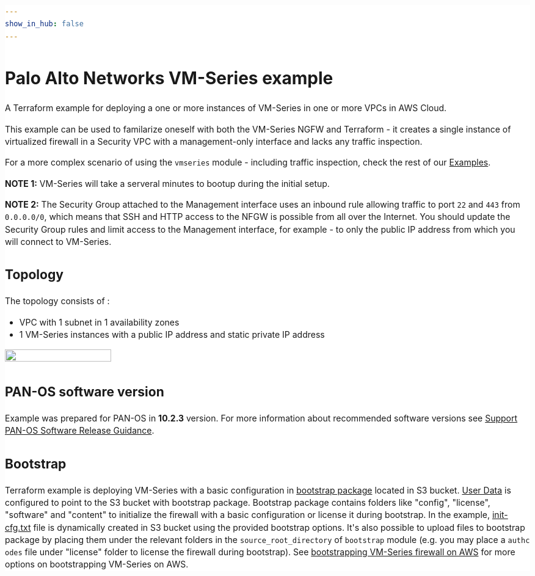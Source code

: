 ```yaml
---
show_in_hub: false
---
```

# Palo Alto Networks VM-Series example

A Terraform example for deploying a one or more instances of VM-Series in one or more VPCs in AWS Cloud.

This example can be used to familarize oneself with both the VM-Series NGFW  and Terraform - it creates a single instance of virtualized firewall in a Security VPC with a management-only interface and lacks any traffic inspection.

For a more complex scenario of using the `vmseries` module - including traffic inspection, check the rest of our [Examples](https://github.com/PaloAltoNetworks/terraform-aws-swfw-modules/tree/main/examples).

**NOTE 1:**
VM-Series will take a serveral minutes to bootup during the initial setup.

**NOTE 2:**
The Security Group attached to the Management interface uses an inbound rule allowing traffic to port `22` and `443` from `0.0.0.0/0`, which means that SSH and HTTP access to the NFGW is possible from all over the Internet. You should update the Security Group rules and limit access to the Management interface, for example - to only the public IP address from which you will connect to VM-Series.

## Topology

The topology consists of :
 - VPC with 1 subnet in 1 availability zones
 - 1 VM-Series instances with a public IP address and static private IP address

<img src="https://github.com/PaloAltoNetworks/terraform-aws-swfw-modules/assets/2110772/602ad0ee-26d0-4b69-9d4c-552031bdc7ca" width="45%" height="45%" >

## PAN-OS software version

Example was prepared for PAN-OS in **10.2.3** version. For more information about recommended software versions see [Support PAN-OS Software Release Guidance](https://pandocs.tech/fw/184p-link3).

## Bootstrap

Terraform example is deploying VM-Series with a basic configuration in [bootstrap package](https://docs.paloaltonetworks.com/vm-series/10-2/vm-series-deployment/bootstrap-the-vm-series-firewall/bootstrap-package) located in S3 bucket. [User Data](https://docs.paloaltonetworks.com/vm-series/10-2/vm-series-deployment/bootstrap-the-vm-series-firewall/choose-a-bootstrap-method) is configured to point to the S3 bucket with bootstrap package. Bootstrap package contains folders like "config", "license", "software" and "content" to initialize the firewall with a basic configuration or license it during bootstrap. In the example, [init-cfg.txt](https://docs.paloaltonetworks.com/vm-series/10-2/vm-series-deployment/bootstrap-the-vm-series-firewall/create-the-init-cfgtxt-file/init-cfgtxt-file-components) file is dynamically created in S3 bucket using the provided bootstrap options. It's also possible to upload files to bootstrap package by placing them under the relevant folders in the `source_root_directory` of `bootstrap` module (e.g. you may place a `authcodes` file under "license" folder to license the firewall during bootstrap). See [bootstrapping VM-Series firewall on AWS](https://docs.paloaltonetworks.com/vm-series/10-2/vm-series-deployment/bootstrap-the-vm-series-firewall/bootstrap-the-vm-series-firewall-in-aws) for more options on bootstrapping VM-Series on AWS.
